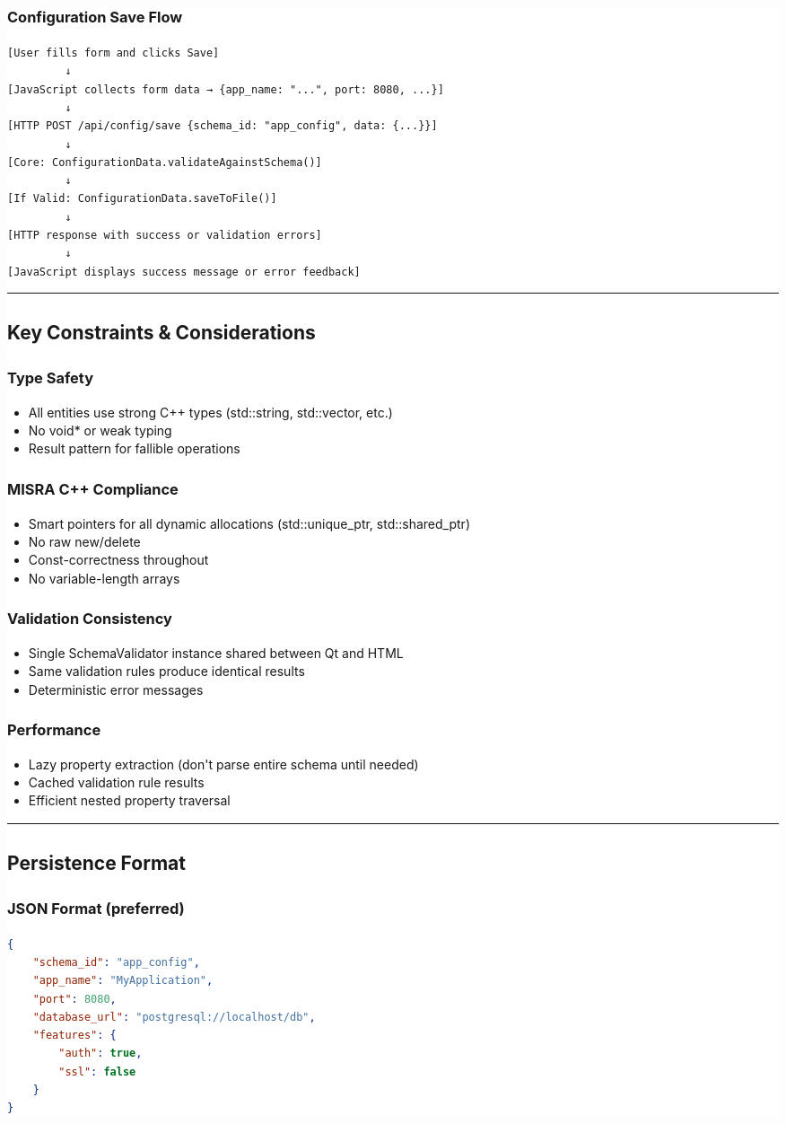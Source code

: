### Configuration Save Flow

```
[User fills form and clicks Save]
         ↓
[JavaScript collects form data → {app_name: "...", port: 8080, ...}]
         ↓
[HTTP POST /api/config/save {schema_id: "app_config", data: {...}}]
         ↓
[Core: ConfigurationData.validateAgainstSchema()]
         ↓
[If Valid: ConfigurationData.saveToFile()]
         ↓
[HTTP response with success or validation errors]
         ↓
[JavaScript displays success message or error feedback]
```

---

## Key Constraints & Considerations

### Type Safety
- All entities use strong C++ types (std::string, std::vector, etc.)
- No void* or weak typing
- Result<T> pattern for fallible operations

### MISRA C++ Compliance
- Smart pointers for all dynamic allocations (std::unique_ptr, std::shared_ptr)
- No raw new/delete
- Const-correctness throughout
- No variable-length arrays

### Validation Consistency
- Single SchemaValidator instance shared between Qt and HTML
- Same validation rules produce identical results
- Deterministic error messages

### Performance
- Lazy property extraction (don't parse entire schema until needed)
- Cached validation rule results
- Efficient nested property traversal

---

## Persistence Format

### JSON Format (preferred)
```json
{
    "schema_id": "app_config",
    "app_name": "MyApplication",
    "port": 8080,
    "database_url": "postgresql://localhost/db",
    "features": {
        "auth": true,
        "ssl": false
    }
}
```
